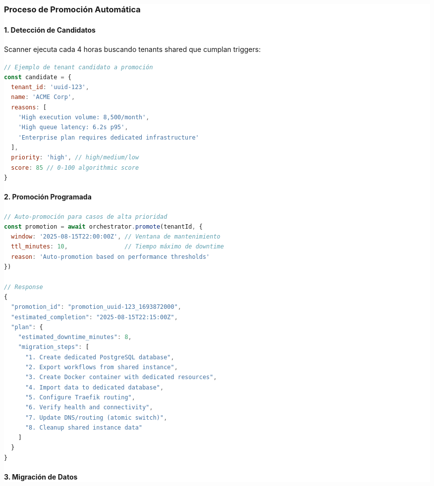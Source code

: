 ### Proceso de Promoción Automática

#### 1. Detección de Candidatos

Scanner ejecuta cada 4 horas buscando tenants shared que cumplan triggers:

```javascript
// Ejemplo de tenant candidato a promoción
const candidate = {
  tenant_id: 'uuid-123',
  name: 'ACME Corp', 
  reasons: [
    'High execution volume: 8,500/month',
    'High queue latency: 6.2s p95',
    'Enterprise plan requires dedicated infrastructure'
  ],
  priority: 'high', // high/medium/low
  score: 85 // 0-100 algorithmic score
}
```

#### 2. Promoción Programada

```javascript
// Auto-promoción para casos de alta prioridad
const promotion = await orchestrator.promote(tenantId, {
  window: '2025-08-15T22:00:00Z', // Ventana de mantenimiento
  ttl_minutes: 10,                // Tiempo máximo de downtime
  reason: 'Auto-promotion based on performance thresholds'
})

// Response
{
  "promotion_id": "promotion_uuid-123_1693872000",
  "estimated_completion": "2025-08-15T22:15:00Z", 
  "plan": {
    "estimated_downtime_minutes": 8,
    "migration_steps": [
      "1. Create dedicated PostgreSQL database",
      "2. Export workflows from shared instance", 
      "3. Create Docker container with dedicated resources",
      "4. Import data to dedicated database",
      "5. Configure Traefik routing",
      "6. Verify health and connectivity",
      "7. Update DNS/routing (atomic switch)",
      "8. Cleanup shared instance data"
    ]
  }
}
```

#### 3. Migración de Datos
